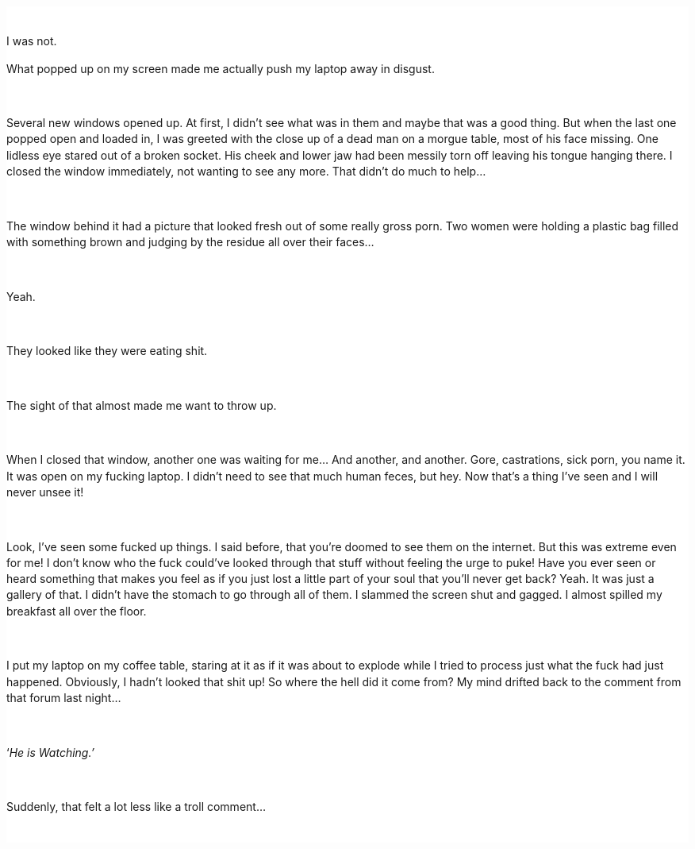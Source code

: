 &#x200B;

I was not.

What popped up on my screen made me actually push my laptop away in disgust. 

&#x200B;

Several new windows opened up. At first, I didn’t see what was in them and maybe that was a good thing. But when the last one popped open and loaded in, I was greeted with the close up of a dead man on a morgue table, most of his face missing. One lidless eye stared out of a broken socket. His cheek and lower jaw had been messily torn off leaving his tongue hanging there. I closed the window immediately, not wanting to see any more. That didn’t do much to help…

&#x200B;

The window behind it had a picture that looked fresh out of some really gross porn. Two women were holding a plastic bag filled with something brown and judging by the residue all over their faces… 

&#x200B;

Yeah.

&#x200B;

They looked like they were eating shit.

&#x200B;

The sight of that almost made me want to throw up.

&#x200B;

When I closed that window, another one was waiting for me… And another, and another. Gore, castrations, sick porn, you name it. It was open on my fucking laptop. I didn’t need to see that much human feces, but hey. Now that’s a thing I’ve seen and I will never unsee it! 

&#x200B;

Look, I’ve seen some fucked up things. I said before, that you’re doomed to see them on the internet. But this was extreme even for me! I don’t know who the fuck could’ve looked through that stuff without feeling the urge to puke! Have you ever seen or heard something that makes you feel as if you just lost a little part of your soul that you’ll never get back? Yeah. It was just a gallery of that. I didn’t have the stomach to go through all of them. I slammed the screen shut and gagged. I almost spilled my breakfast all over the floor.

&#x200B;

I put my laptop on my coffee table, staring at it as if it was about to explode while I tried to process just what the fuck had just happened. Obviously, I hadn’t looked that shit up! So where the hell did it come from? My mind drifted back to the comment from that forum last night…

&#x200B;

‘*He is Watching.’*

&#x200B;

Suddenly, that felt a lot less like a troll comment…

&#x200B;
